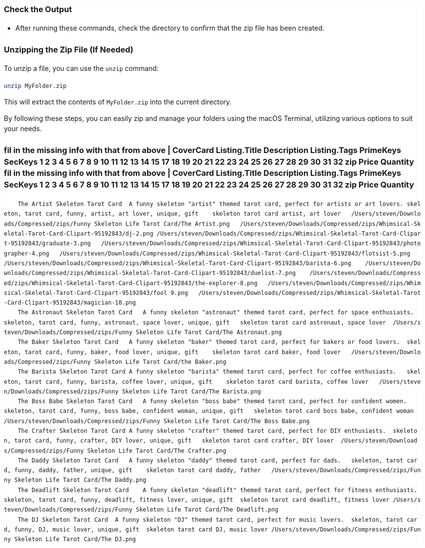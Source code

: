 ### Check the Output
- After running these commands, check the directory to confirm that the zip file has been created.

### Unzipping the Zip File (If Needed)
To unzip a file, you can use the `unzip` command:
```sh
unzip MyFolder.zip
```

This will extract the contents of `MyFolder.zip` into the current directory.

By following these steps, you can easily zip and manage your folders using the macOS Terminal, utilizing various options to suit your needs.

### fil in the missing info with that from above | 	CoverCard	Listing.Title	Description	Listing.Tags	PrimeKeys	SecKeys	1	2	3	4	5	6	7	8	9	10	11	12	13	14	15	17	18	19	20	21	22	23	24	25	26	27	28	29	30	31	32	zip	Price	Quantity		fil in the missing info with that from above | 	CoverCard	Listing.Title	Description	Listing.Tags	PrimeKeys	SecKeys	1	2	3	4	5	6	7	8	9	10	11	12	13	14	15	17	18	19	20	21	22	23	24	25	26	27	28	29	30	31	32	zip	Price	Quantity		
		The Artist Skeleton Tarot Card	A funny skeleton "artist" themed tarot card, perfect for artists or art lovers.	skeleton, tarot card, funny, artist, art lover, unique, gift	skeleton tarot card	artist, art lover	/Users/steven/Downloads/Compressed/zips/Funny Skeleton Life Tarot Card/The Artist.png	/Users/steven/Downloads/Compressed/zips/Whimsical-Skeletal-Tarot-Card-Clipart-95192843/dj-2.png	/Users/steven/Downloads/Compressed/zips/Whimsical-Skeletal-Tarot-Card-Clipart-95192843/graduate-3.png	/Users/steven/Downloads/Compressed/zips/Whimsical-Skeletal-Tarot-Card-Clipart-95192843/photographer-4.png	/Users/steven/Downloads/Compressed/zips/Whimsical-Skeletal-Tarot-Card-Clipart-95192843/flotsist-5.png	/Users/steven/Downloads/Compressed/zips/Whimsical-Skeletal-Tarot-Card-Clipart-95192843/barista-6.png	/Users/steven/Downloads/Compressed/zips/Whimsical-Skeletal-Tarot-Card-Clipart-95192843/duelist-7.png	/Users/steven/Downloads/Compressed/zips/Whimsical-Skeletal-Tarot-Card-Clipart-95192843/the-explorer-8.png	/Users/steven/Downloads/Compressed/zips/Whimsical-Skeletal-Tarot-Card-Clipart-95192843/fool 9.png	/Users/steven/Downloads/Compressed/zips/Whimsical-Skeletal-Tarot-Card-Clipart-95192843/magician-10.png																										
		The Astronaut Skeleton Tarot Card	A funny skeleton "astronaut" themed tarot card, perfect for space enthusiasts.	skeleton, tarot card, funny, astronaut, space lover, unique, gift	skeleton tarot card	astronaut, space lover	/Users/steven/Downloads/Compressed/zips/Funny Skeleton Life Tarot Card/The Astronaut.png																																			
		The Baker Skeleton Tarot Card	A funny skeleton "baker" themed tarot card, perfect for bakers or food lovers.	skeleton, tarot card, funny, baker, food lover, unique, gift	skeleton tarot card	baker, food lover	/Users/steven/Downloads/Compressed/zips/Funny Skeleton Life Tarot Card/the Baker.png																																			
		The Barista Skeleton Tarot Card	A funny skeleton "barista" themed tarot card, perfect for coffee enthusiasts.	skeleton, tarot card, funny, barista, coffee lover, unique, gift	skeleton tarot card	barista, coffee lover	/Users/steven/Downloads/Compressed/zips/Funny Skeleton Life Tarot Card/The Barista.png																																			
		The Boss Babe Skeleton Tarot Card	A funny skeleton "boss babe" themed tarot card, perfect for confident women.	skeleton, tarot card, funny, boss babe, confident woman, unique, gift	skeleton tarot card	boss babe, confident woman	/Users/steven/Downloads/Compressed/zips/Funny Skeleton Life Tarot Card/The Boss Babe.png																																			
		The Crafter Skeleton Tarot Card	A funny skeleton "crafter" themed tarot card, perfect for DIY enthusiasts.	skeleton, tarot card, funny, crafter, DIY lover, unique, gift	skeleton tarot card	crafter, DIY lover	/Users/steven/Downloads/Compressed/zips/Funny Skeleton Life Tarot Card/The Crafter.png																																			
		The Daddy Skeleton Tarot Card	A funny skeleton "daddy" themed tarot card, perfect for dads.	skeleton, tarot card, funny, daddy, father, unique, gift	skeleton tarot card	daddy, father	/Users/steven/Downloads/Compressed/zips/Funny Skeleton Life Tarot Card/The Daddy.png																																			
		The Deadlift Skeleton Tarot Card	A funny skeleton "deadlift" themed tarot card, perfect for fitness enthusiasts.	skeleton, tarot card, funny, deadlift, fitness lover, unique, gift	skeleton tarot card	deadlift, fitness lover	/Users/steven/Downloads/Compressed/zips/Funny Skeleton Life Tarot Card/The Deadlift.png																																			
		The DJ Skeleton Tarot Card	A funny skeleton "DJ" themed tarot card, perfect for music lovers.	skeleton, tarot card, funny, DJ, music lover, unique, gift	skeleton tarot card	DJ, music lover	/Users/steven/Downloads/Compressed/zips/Funny Skeleton Life Tarot Card/The DJ.png																																			